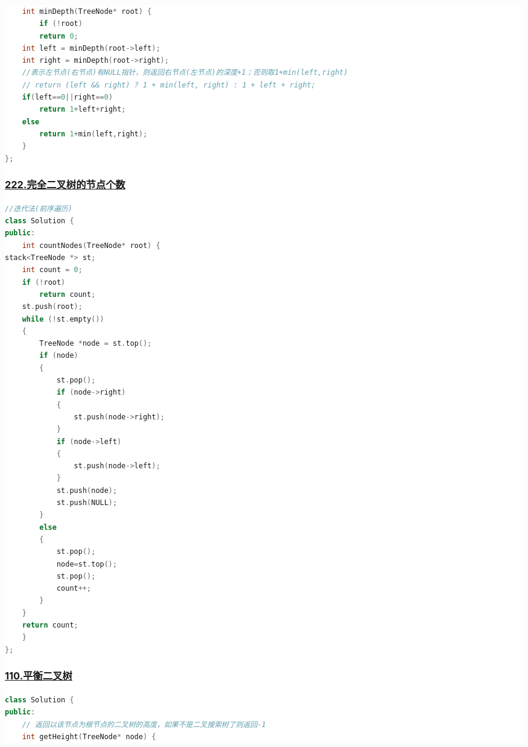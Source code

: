 ```c++
    int minDepth(TreeNode* root) {
        if (!root)
        return 0;
    int left = minDepth(root->left);
    int right = minDepth(root->right);
    //表示左节点(右节点)有NULL指针，则返回右节点(左节点)的深度+1；否则取1+min(left,right)
    // return (left && right) ? 1 + min(left, right) : 1 + left + right;
    if(left==0||right==0)
        return 1+left+right;
    else
        return 1+min(left,right);
    }
};
```
### [222.完全二叉树的节点个数](https://leetcode-cn.com/problems/count-complete-tree-nodes/)
```c++
//迭代法(前序遍历)
class Solution {
public:
    int countNodes(TreeNode* root) {
stack<TreeNode *> st;
    int count = 0;
    if (!root)
        return count;
    st.push(root);
    while (!st.empty())
    {
        TreeNode *node = st.top();
        if (node)
        {
            st.pop();
            if (node->right)
            {
                st.push(node->right);
            }
            if (node->left)
            {
                st.push(node->left);
            }       
            st.push(node);
            st.push(NULL);
        }
        else
        {
            st.pop();
            node=st.top();
            st.pop();
            count++;
        }
    }
    return count;
    }
};
```
### [110.平衡二叉树](https://leetcode-cn.com/problems/balanced-binary-tree/)
```c++
class Solution {
public:
    // 返回以该节点为根节点的二叉树的高度，如果不是二叉搜索树了则返回-1
    int getHeight(TreeNode* node) {
```